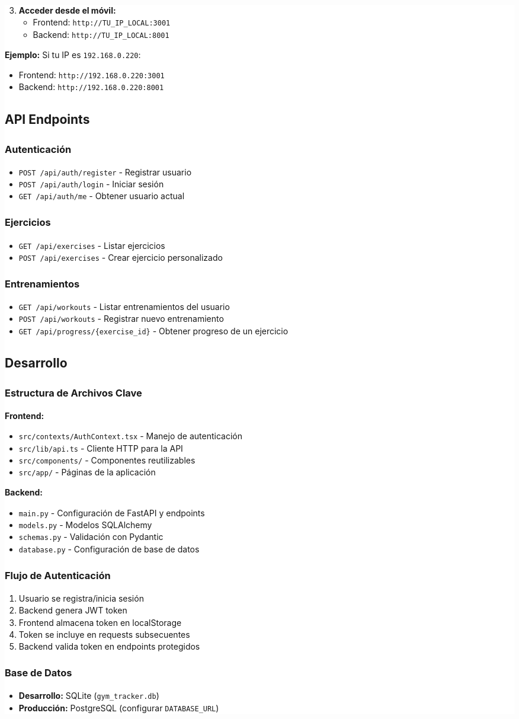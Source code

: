 3. **Acceder desde el móvil:**
   - Frontend: `http://TU_IP_LOCAL:3001`
   - Backend: `http://TU_IP_LOCAL:8001`

**Ejemplo:** Si tu IP es `192.168.0.220`:
- Frontend: `http://192.168.0.220:3001`
- Backend: `http://192.168.0.220:8001`

## API Endpoints

### Autenticación
- `POST /api/auth/register` - Registrar usuario
- `POST /api/auth/login` - Iniciar sesión
- `GET /api/auth/me` - Obtener usuario actual

### Ejercicios
- `GET /api/exercises` - Listar ejercicios
- `POST /api/exercises` - Crear ejercicio personalizado

### Entrenamientos
- `GET /api/workouts` - Listar entrenamientos del usuario
- `POST /api/workouts` - Registrar nuevo entrenamiento
- `GET /api/progress/{exercise_id}` - Obtener progreso de un ejercicio

## Desarrollo

### Estructura de Archivos Clave

**Frontend:**
- `src/contexts/AuthContext.tsx` - Manejo de autenticación
- `src/lib/api.ts` - Cliente HTTP para la API
- `src/components/` - Componentes reutilizables
- `src/app/` - Páginas de la aplicación

**Backend:**
- `main.py` - Configuración de FastAPI y endpoints
- `models.py` - Modelos SQLAlchemy
- `schemas.py` - Validación con Pydantic
- `database.py` - Configuración de base de datos

### Flujo de Autenticación
1. Usuario se registra/inicia sesión
2. Backend genera JWT token
3. Frontend almacena token en localStorage
4. Token se incluye en requests subsecuentes
5. Backend valida token en endpoints protegidos

### Base de Datos
- **Desarrollo:** SQLite (`gym_tracker.db`)
- **Producción:** PostgreSQL (configurar `DATABASE_URL`)
